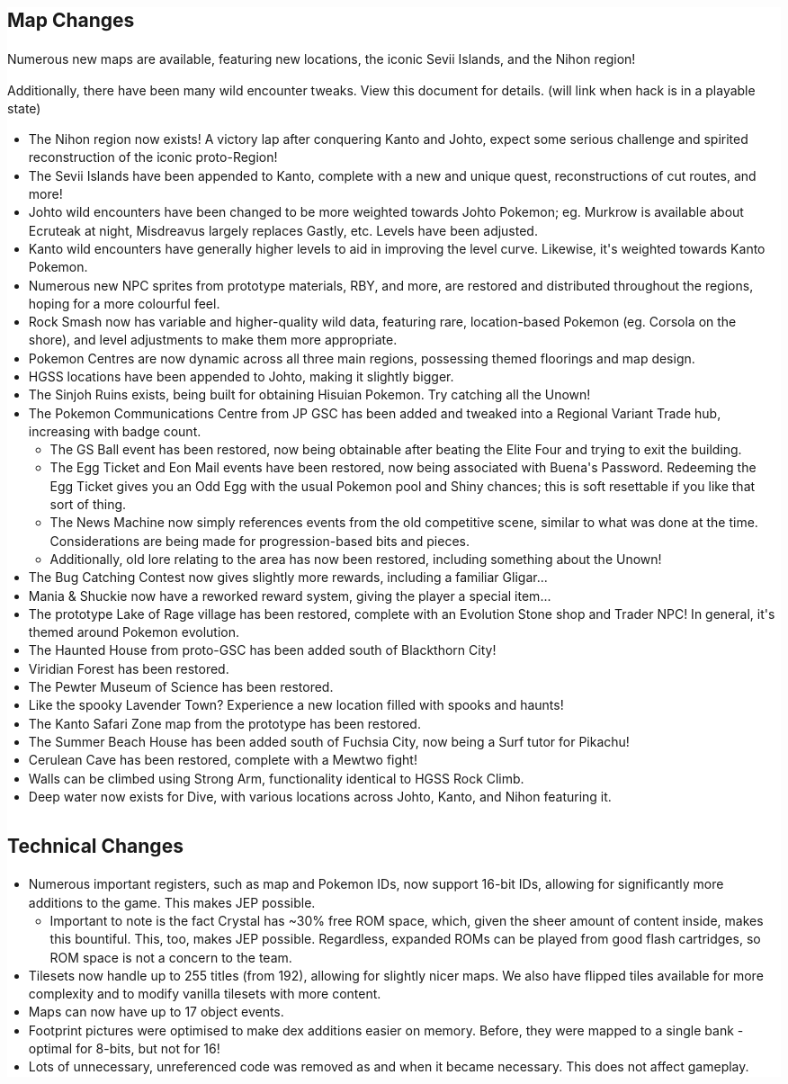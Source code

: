 ## Map Changes
Numerous new maps are available, featuring new locations, the iconic Sevii Islands, and the Nihon region!

Additionally, there have been many wild encounter tweaks. View this document for details. (will link when hack is in a playable state)

- The Nihon region now exists! A victory lap after conquering Kanto and Johto, expect some serious challenge and spirited reconstruction of the iconic proto-Region!
- The Sevii Islands have been appended to Kanto, complete with a new and unique quest, reconstructions of cut routes, and more! 
- Johto wild encounters have been changed to be more weighted towards Johto Pokemon; eg. Murkrow is available about Ecruteak at night, Misdreavus largely replaces Gastly, etc. Levels have been adjusted.
- Kanto wild encounters have generally higher levels to aid in improving the level curve. Likewise, it's weighted towards Kanto Pokemon.
- Numerous new NPC sprites from prototype materials, RBY, and more, are restored and distributed throughout the regions, hoping for a more colourful feel.
- Rock Smash now has variable and higher-quality wild data, featuring rare, location-based Pokemon (eg. Corsola on the shore), and level adjustments to make them more appropriate.
- Pokemon Centres are now dynamic across all three main regions, possessing themed floorings and map design.
- HGSS locations have been appended to Johto, making it slightly bigger.
- The Sinjoh Ruins exists, being built for obtaining Hisuian Pokemon. Try catching all the Unown!
- The Pokemon Communications Centre from JP GSC has been added and tweaked into a Regional Variant Trade hub, increasing with badge count.
	- The GS Ball event has been restored, now being obtainable after beating the Elite Four and trying to exit the building.
	- The Egg Ticket and Eon Mail events have been restored, now being associated with Buena's Password. Redeeming the Egg Ticket gives you an Odd Egg with the usual Pokemon pool and Shiny chances; this is soft resettable if you like that sort of thing.
	- The News Machine now simply references events from the old competitive scene, similar to what was done at the time. Considerations are being made for progression-based bits and pieces.
	- Additionally, old lore relating to the area has now been restored, including something about the Unown!
- The Bug Catching Contest now gives slightly more rewards, including a familiar Gligar...
- Mania & Shuckie now have a reworked reward system, giving the player a special item...
- The prototype Lake of Rage village has been restored, complete with an Evolution Stone shop and Trader NPC! In general, it's themed around Pokemon evolution.
- The Haunted House from proto-GSC has been added south of Blackthorn City!
- Viridian Forest has been restored.
- The Pewter Museum of Science has been restored.
- Like the spooky Lavender Town? Experience a new location filled with spooks and haunts!
- The Kanto Safari Zone map from the prototype has been restored.
- The Summer Beach House has been added south of Fuchsia City, now being a Surf tutor for Pikachu!
- Cerulean Cave has been restored, complete with a Mewtwo fight!
- Walls can be climbed using Strong Arm, functionality identical to HGSS Rock Climb.
- Deep water now exists for Dive, with various locations across Johto, Kanto, and Nihon featuring it. 

## Technical Changes
- Numerous important registers, such as map and Pokemon IDs, now support 16-bit IDs, allowing for significantly more additions to the game. This makes JEP possible.
	- Important to note is the fact Crystal has ~30% free ROM space, which, given the sheer amount of content inside, makes this bountiful. This, too, makes JEP possible. Regardless, expanded ROMs can be played from good flash cartridges, so ROM space is not a concern to the team.
- Tilesets now handle up to 255 titles (from 192), allowing for slightly nicer maps. We also have flipped tiles available for more complexity and to modify vanilla tilesets with more content.
- Maps can now have up to 17 object events.
- Footprint pictures were optimised to make dex additions easier on memory. Before, they were mapped to a single bank - optimal for 8-bits, but not for 16!
- Lots of unnecessary, unreferenced code was removed as and when it became necessary. This does not affect gameplay.